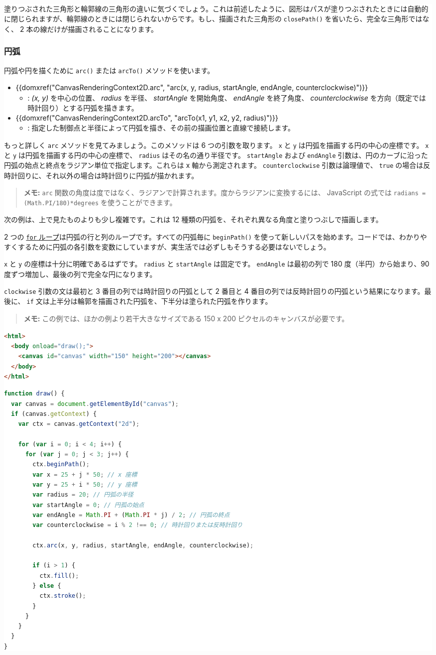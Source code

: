 塗りつぶされた三角形と輪郭線の三角形の違いに気づくでしょう。これは前述したように、図形はパスが塗りつぶされたときには自動的に閉じられますが、輪郭線のときには閉じられないからです。もし、描画された三角形の `closePath()` を省いたら、完全な三角形ではなく、 2 本の線だけが描画されることになります。

### 円弧

円弧や円を描くために `arc()` または `arcTo()` メソッドを使います。

- {{domxref("CanvasRenderingContext2D.arc", "arc(x, y, radius, startAngle, endAngle, counterclockwise)")}}
  - : _(x, y)_ を中心の位置、 _radius_ を半径、 _startAngle_ を開始角度、 _endAngle_ を終了角度、 _counterclockwise_ を方向（既定では時計回り）とする円弧を描きます。
- {{domxref("CanvasRenderingContext2D.arcTo", "arcTo(x1, y1, x2, y2, radius)")}}
  - : 指定した制御点と半径によって円弧を描き、その前の描画位置と直線で接続します。

もっと詳しく `arc` メソッドを見てみましょう。このメソッドは 6 つの引数を取ります。 `x` と `y` は円弧を描画する円の中心の座標です。 `x` と `y` は円弧を描画する円の中心の座標で、 `radius` はその名の通り半径です。 `startAngle` および `endAngle` 引数は、円のカーブに沿った円弧の始点と終点をラジアン単位で指定します。これらは x 軸から測定されます。 `counterclockwise` 引数は論理値で、 `true` の場合は反時計回りに、それ以外の場合は時計回りに円弧が描かれます。

> **メモ:** `arc` 関数の角度は度ではなく、ラジアンで計算されます。度からラジアンに変換するには、 JavaScript の式では `radians = (Math.PI/180)*degrees` を使うことができます。

次の例は、上で見たものよりも少し複雑です。これは 12 種類の円弧を、それぞれ異なる角度と塗りつぶしで描画します。

2 つの [`for` ループ](/ja/docs/Web/JavaScript/Reference/Statements/for)は円弧の行と列のループです。すべての円弧毎に `beginPath()` を使って新しいパスを始めます。コードでは、わかりやすくするために円弧の各引数を変数にしていますが、実生活では必ずしもそうする必要はないでしょう。

`x` と `y` の座標は十分に明確であるはずです。 `radius` と `startAngle` は固定です。 `endAngle` は最初の列で 180 度（半円）から始まり、90 度ずつ増加し、最後の列で完全な円になります。

`clockwise` 引数の文は最初と 3 番目の列では時計回りの円弧として 2 番目と 4 番目の列では反時計回りの円弧という結果になります。最後に、 `if` 文は上半分は輪郭を描画された円弧を、下半分は塗られた円弧を作ります。

> **メモ:** この例では、ほかの例より若干大きなサイズである 150 x 200 ピクセルのキャンバスが必要です。

```html hidden
<html>
  <body onload="draw();">
    <canvas id="canvas" width="150" height="200"></canvas>
  </body>
</html>
```

```js
function draw() {
  var canvas = document.getElementById("canvas");
  if (canvas.getContext) {
    var ctx = canvas.getContext("2d");

    for (var i = 0; i < 4; i++) {
      for (var j = 0; j < 3; j++) {
        ctx.beginPath();
        var x = 25 + j * 50; // x 座標
        var y = 25 + i * 50; // y 座標
        var radius = 20; // 円弧の半径
        var startAngle = 0; // 円孤の始点
        var endAngle = Math.PI + (Math.PI * j) / 2; // 円孤の終点
        var counterclockwise = i % 2 !== 0; // 時計回りまたは反時計回り

        ctx.arc(x, y, radius, startAngle, endAngle, counterclockwise);

        if (i > 1) {
          ctx.fill();
        } else {
          ctx.stroke();
        }
      }
    }
  }
}
```